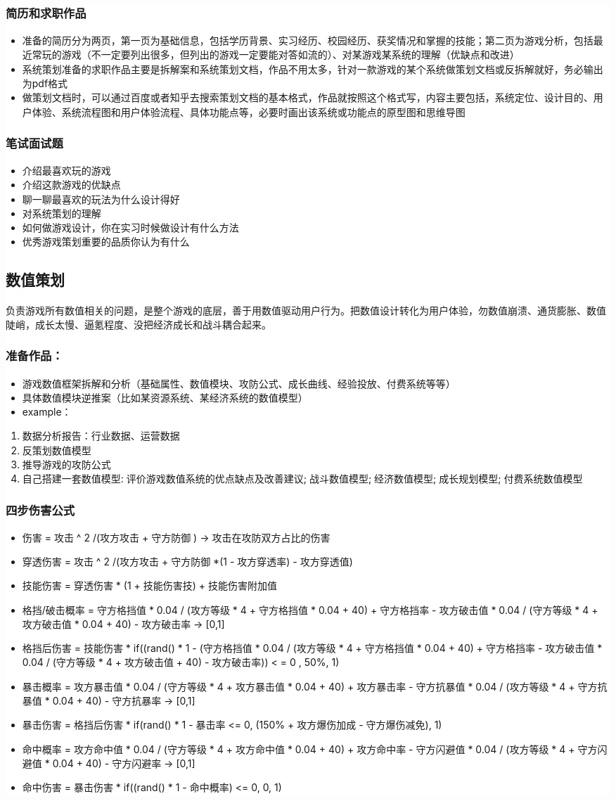 ### 简历和求职作品
- 准备的简历分为两页，第一页为基础信息，包括学历背景、实习经历、校园经历、获奖情况和掌握的技能；第二页为游戏分析，包括最近常玩的游戏（不一定要列出很多，但列出的游戏一定要能对答如流的）、对某游戏某系统的理解（优缺点和改进）
- 系统策划准备的求职作品主要是拆解案和系统策划文档，作品不用太多，针对一款游戏的某个系统做策划文档或反拆解就好，务必输出为pdf格式
- 做策划文档时，可以通过百度或者知乎去搜索策划文档的基本格式，作品就按照这个格式写，内容主要包括，系统定位、设计目的、用户体验、系统流程图和用户体验流程、具体功能点等，必要时画出该系统或功能点的原型图和思维导图

### 笔试面试题
- 介绍最喜欢玩的游戏
- 介绍这款游戏的优缺点
- 聊一聊最喜欢的玩法为什么设计得好
- 对系统策划的理解
- 如何做游戏设计，你在实习时候做设计有什么方法
- 优秀游戏策划重要的品质你认为有什么

## 数值策划
负责游戏所有数值相关的问题，是整个游戏的底层，善于用数值驱动用户行为。把数值设计转化为用户体验，勿数值崩溃、通货膨胀、数值陡峭，成长太慢、逼氪程度、没把经济成长和战斗耦合起来。
### 准备作品：
- 游戏数值框架拆解和分析（基础属性、数值模块、攻防公式、成长曲线、经验投放、付费系统等等）
- 具体数值模块逆推案（比如某资源系统、某经济系统的数值模型）
- example：

1. 数据分析报告：行业数据、运营数据
2. 反策划数值模型
3. 推导游戏的攻防公式
4. 自己搭建一套数值模型:
评价游戏数值系统的优点缺点及改善建议;
战斗数值模型;
经济数值模型;
成长规划模型;
付费系统数值模型

### 四步伤害公式
- 伤害 = 攻击 ^ 2 /(攻方攻击 + 守方防御 ) -> 攻击在攻防双方占比的伤害
- 穿透伤害 = 攻击 ^ 2 /(攻方攻击 + 守方防御 *(1 - 攻方穿透率) - 攻方穿透值)
- 技能伤害 = 穿透伤害 * (1 + 技能伤害技) + 技能伤害附加值

- 格挡/破击概率 = 守方格挡值 * 0.04 / (攻方等级 * 4 + 守方格挡值 * 0.04 + 40) + 守方格挡率 - 攻方破击值 * 0.04 / (守方等级 * 4 + 攻方破击值 * 0.04 + 40) - 攻方破击率 -> [0,1]

- 格挡后伤害 = 技能伤害 * if((rand() * 1 - (守方格挡值 * 0.04 / (攻方等级 * 4 + 守方格挡值 * 0.04 + 40) + 守方格挡率 - 攻方破击值 * 0.04 / (守方等级 * 4 + 攻方破击值 + 40) - 攻方破击率)) < = 0 , 50%, 1)

- 暴击概率 = 攻方暴击值 * 0.04 / (守方等级 * 4 + 攻方暴击值 * 0.04 + 40) + 攻方暴击率 - 守方抗暴值 * 0.04 / (攻方等级 * 4 + 守方抗暴值 * 0.04 + 40) - 守方抗暴率 -> [0,1]

- 暴击伤害 = 格挡后伤害 * if(rand() * 1 - 暴击率 <= 0, (150% + 攻方爆伤加成 - 守方爆伤减免), 1)

- 命中概率 = 攻方命中值 * 0.04 / (守方等级 * 4 + 攻方命中值 * 0.04 + 40) + 攻方命中率 - 守方闪避值 * 0.04 / (攻方等级 * 4 + 守方闪避值 * 0.04 + 40) - 守方闪避率 -> [0,1]

- 命中伤害 = 暴击伤害 * if((rand() * 1 - 命中概率) <= 0, 0, 1)
